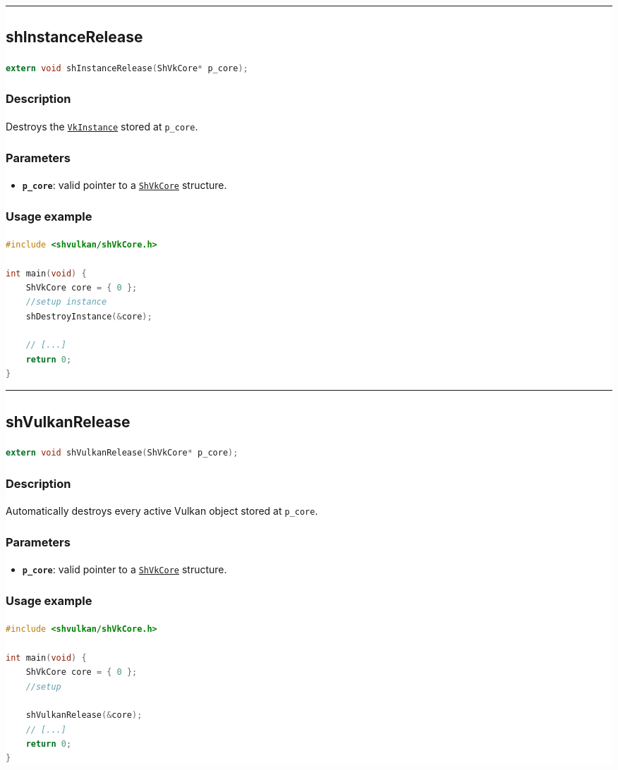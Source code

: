 

---



## shInstanceRelease
```c
extern void shInstanceRelease(ShVkCore* p_core);
```

### Description
Destroys the [`VkInstance`](https://www.khronos.org/registry/vulkan/specs/1.3-extensions/man/html/VkInstance.html) stored at `p_core`.

### Parameters
 * **`p_core`**: valid pointer to a [`ShVkCore`](#shvkcore) structure.

### Usage example

```c
#include <shvulkan/shVkCore.h>

int main(void) {
    ShVkCore core = { 0 };
    //setup instance
    shDestroyInstance(&core);

    // [...]
    return 0;
}
```



---



## shVulkanRelease
```c
extern void shVulkanRelease(ShVkCore* p_core);
```

### Description
Automatically destroys every active Vulkan object stored at `p_core`.

### Parameters
 * **`p_core`**: valid pointer to a [`ShVkCore`](#shvkcore) structure.

### Usage example

```c
#include <shvulkan/shVkCore.h>

int main(void) {
    ShVkCore core = { 0 };
    //setup
    
    shVulkanRelease(&core);
    // [...]
    return 0;
}
```
